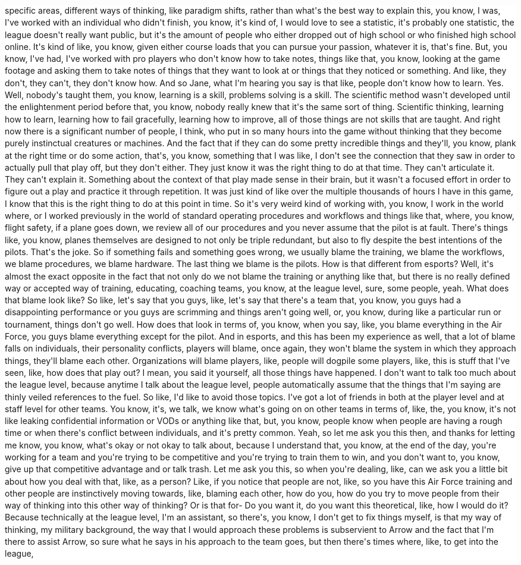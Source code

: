 specific areas, different ways of thinking, like paradigm shifts, rather than what's the best way to explain this, you know, I was, I've worked with an individual who didn't finish, you know, it's kind of, I would love to see a statistic, it's probably one statistic, the league doesn't really want public, but it's the amount of people who either dropped out of high school or who finished high school online. It's kind of like, you know, given either course loads that you can pursue your passion, whatever it is, that's fine. But, you know, I've had, I've worked with pro players who don't know how to take notes, things like that, you know, looking at the game footage and asking them to take notes of things that they want to look at or things that they noticed or something. And like, they don't, they can't, they don't know how. And so Jane, what I'm hearing you say is that like, people don't know how to learn. Yes. Well, nobody's taught them, you know, learning is a skill, problems solving is a skill. The scientific method wasn't developed until the enlightenment period before that, you know, nobody really knew that it's the same sort of thing. Scientific thinking, learning how to learn, learning how to fail gracefully, learning how to improve, all of those things are not skills that are taught. And right now there is a significant number of people, I think, who put in so many hours into the game without thinking that they become purely instinctual creatures or machines. And the fact that if they can do some pretty incredible things and they'll, you know, plank at the right time or do some action, that's, you know, something that I was like, I don't see the connection that they saw in order to actually pull that play off, but they don't either. They just know it was the right thing to do at that time. They can't articulate it. They can't explain it. Something about the context of that play made sense in their brain, but it wasn't a focused effort in order to figure out a play and practice it through repetition. It was just kind of like over the multiple thousands of hours I have in this game, I know that this is the right thing to do at this point in time. So it's very weird kind of working with, you know, I work in the world where, or I worked previously in the world of standard operating procedures and workflows and things like that, where, you know, flight safety, if a plane goes down, we review all of our procedures and you never assume that the pilot is at fault. There's things like, you know, planes themselves are designed to not only be triple redundant, but also to fly despite the best intentions of the pilots. That's the joke. So if something fails and something goes wrong, we usually blame the training, we blame the workflows, we blame procedures, we blame hardware. The last thing we blame is the pilots. How is that different from esports? Well, it's almost the exact opposite in the fact that not only do we not blame the training or anything like that, but there is no really defined way or accepted way of training, educating, coaching teams, you know, at the league level, sure, some people, yeah. What does that blame look like? So like, let's say that you guys, like, let's say that there's a team that, you know, you guys had a disappointing performance or you guys are scrimming and things aren't going well, or, you know, during like a particular run or tournament, things don't go well. How does that look in terms of, you know, when you say, like, you blame everything in the Air Force, you guys blame everything except for the pilot. And in esports, and this has been my experience as well, that a lot of blame falls on individuals, their personality conflicts, players will blame, once again, they won't blame the system in which they approach things, they'll blame each other. Organizations will blame players, like, people will dogpile some players, like, this is stuff that I've seen, like, how does that play out? I mean, you said it yourself, all those things have happened. I don't want to talk too much about the league level, because anytime I talk about the league level, people automatically assume that the things that I'm saying are thinly veiled references to the fuel. So like, I'd like to avoid those topics. I've got a lot of friends in both at the player level and at staff level for other teams. You know, it's, we talk, we know what's going on on other teams in terms of, like, the, you know, it's not like leaking confidential information or VODs or anything like that, but, you know, people know when people are having a rough time or when there's conflict between individuals, and it's pretty common. Yeah, so let me ask you this then, and thanks for letting me know, you know, what's okay or not okay to talk about, because I understand that, you know, at the end of the day, you're working for a team and you're trying to be competitive and you're trying to train them to win, and you don't want to, you know, give up that competitive advantage and or talk trash. Let me ask you this, so when you're dealing, like, can we ask you a little bit about how you deal with that, like, as a person? Like, if you notice that people are not, like, so you have this Air Force training and other people are instinctively moving towards, like, blaming each other, how do you, how do you try to move people from their way of thinking into this other way of thinking? Or is that for- Do you want it, do you want this theoretical, like, how I would do it? Because technically at the league level, I'm an assistant, so there's, you know, I don't get to fix things myself, is that my way of thinking, my military background, the way that I would approach these problems is subservient to Arrow and the fact that I'm there to assist Arrow, so sure what he says in his approach to the team goes, but then there's times where, like, to get into the league,